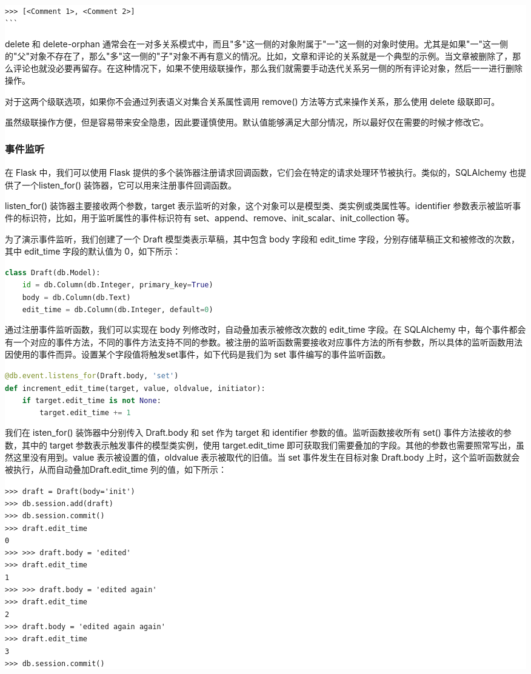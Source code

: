     >>> [<Comment 1>, <Comment 2>]
    ```
   delete 和 delete-orphan 通常会在一对多关系模式中，而且"多"这一侧的对象附属于"一"这一侧的对象时使用。尤其是如果"一"这一侧的"父"对象不存在了，那么"多"这一侧的"子"对象不再有意义的情况。比如，文章和评论的关系就是一个典型的示例。当文章被删除了，那么评论也就没必要再留存。在这种情况下，如果不使用级联操作，那么我们就需要手动迭代关系另一侧的所有评论对象，然后一一进行删除操作。
   
   对于这两个级联选项，如果你不会通过列表语义对集合关系属性调用 remove() 方法等方式来操作关系，那么使用 delete 级联即可。
   
   虽然级联操作方便，但是容易带来安全隐患，因此要谨慎使用。默认值能够满足大部分情况，所以最好仅在需要的时候才修改它。

### 事件监听

在 Flask 中，我们可以使用 Flask 提供的多个装饰器注册请求回调函数，它们会在特定的请求处理环节被执行。类似的，SQLAlchemy 也提供了一个listen_for() 装饰器，它可以用来注册事件回调函数。

listen_for() 装饰器主要接收两个参数，target 表示监听的对象，这个对象可以是模型类、类实例或类属性等。identifier 参数表示被监听事件的标识符，比如，用于监听属性的事件标识符有 set、append、remove、init_scalar、init_collection 等。

为了演示事件监听，我们创建了一个 Draft 模型类表示草稿，其中包含 body 字段和 edit_time 字段，分别存储草稿正文和被修改的次数，其中 edit_time 字段的默认值为 0，如下所示：

```python
class Draft(db.Model):
    id = db.Column(db.Integer, primary_key=True)
    body = db.Column(db.Text)
    edit_time = db.Column(db.Integer, default=0)
```

通过注册事件监听函数，我们可以实现在 body 列修改时，自动叠加表示被修改次数的 edit_time 字段。在 SQLAlchemy 中，每个事件都会有一个对应的事件方法，不同的事件方法支持不同的参数。被注册的监听函数需要接收对应事件方法的所有参数，所以具体的监听函数用法因使用的事件而异。设置某个字段值将触发set事件，如下代码是我们为 set 事件编写的事件监听函数。

```python
@db.event.listens_for(Draft.body, 'set')
def increment_edit_time(target, value, oldvalue, initiator):
	if target.edit_time is not None:
		target.edit_time += 1
```

我们在 isten_for() 装饰器中分别传入 Draft.body 和 set 作为 target 和 identifier 参数的值。监听函数接收所有 set() 事件方法接收的参数，其中的 target 参数表示触发事件的模型类实例，使用 target.edit_time 即可获取我们需要叠加的字段。其他的参数也需要照常写出，虽然这里没有用到。value 表示被设置的值，oldvalue 表示被取代的旧值。当 set 事件发生在目标对象 Draft.body 上时，这个监听函数就会被执行，从而自动叠加Draft.edit_time 列的值，如下所示：
```
>>> draft = Draft(body='init')
>>> db.session.add(draft)
>>> db.session.commit()
>>> draft.edit_time
0 
>>> >>> draft.body = 'edited'
>>> draft.edit_time
1 
>>> >>> draft.body = 'edited again'
>>> draft.edit_time
2 
>>> draft.body = 'edited again again'
>>> draft.edit_time
3 
>>> db.session.commit()
```
